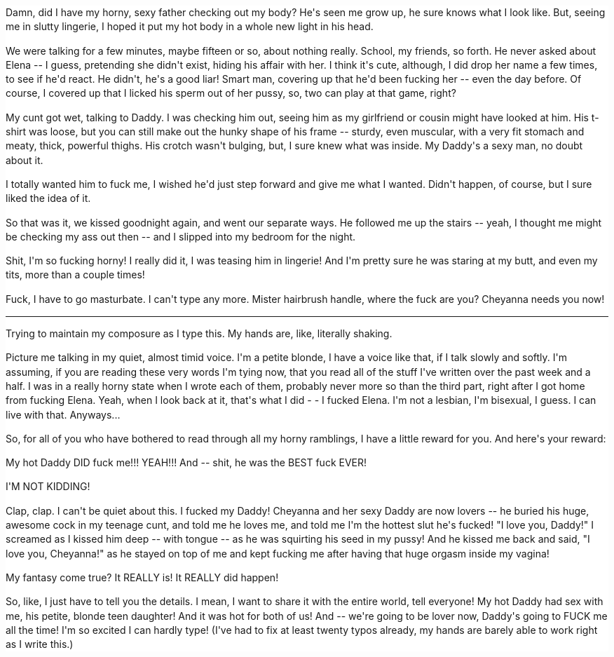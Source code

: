Damn, did I have my horny, sexy father checking out my body? He's seen me grow up, he sure knows what I look like. But, seeing me in slutty lingerie, I hoped it put my hot body in a whole new light in his head. 

We were talking for a few minutes, maybe fifteen or so, about nothing really. School, my friends, so forth. He never asked about Elena -- I guess, pretending she didn't exist, hiding his affair with her. I think it's cute, although, I did drop her name a few times, to see if he'd react. He didn't, he's a good liar! Smart man, covering up that he'd been fucking her -- even the day before. Of course, I covered up that I licked his sperm out of her pussy, so, two can play at that game, right? 

My cunt got wet, talking to Daddy. I was checking him out, seeing him as my girlfriend or cousin might have looked at him. His t-shirt was loose, but you can still make out the hunky shape of his frame -- sturdy, even muscular, with a very fit stomach and meaty, thick, powerful thighs. His crotch wasn't bulging, but, I sure knew what was inside. My Daddy's a sexy man, no doubt about it. 

I totally wanted him to fuck me, I wished he'd just step forward and give me what I wanted. Didn't happen, of course, but I sure liked the idea of it. 

So that was it, we kissed goodnight again, and went our separate ways. He followed me up the stairs -- yeah, I thought me might be checking my ass out then -- and I slipped into my bedroom for the night. 

Shit, I'm so fucking horny! I really did it, I was teasing him in lingerie! And I'm pretty sure he was staring at my butt, and even my tits, more than a couple times! 

Fuck, I have to go masturbate. I can't type any more. Mister hairbrush handle, where the fuck are you? Cheyanna needs you now! 

* * * * 

Trying to maintain my composure as I type this. My hands are, like, literally shaking. 

Picture me talking in my quiet, almost timid voice. I'm a petite blonde, I have a voice like that, if I talk slowly and softly. I'm assuming, if you are reading these very words I'm tying now, that you read all of the stuff I've written over the past week and a half. I was in a really horny state when I wrote each of them, probably never more so than the third part, right after I got home from fucking Elena. Yeah, when I look back at it, that's what I did - - I fucked Elena. I'm not a lesbian, I'm bisexual, I guess. I can live with that. Anyways... 

So, for all of you who have bothered to read through all my horny ramblings, I have a little reward for you. And here's your reward: 

My hot Daddy DID fuck me!!! YEAH!!! And -- shit, he was the BEST fuck EVER! 

I'M NOT KIDDING! 

Clap, clap. I can't be quiet about this. I fucked my Daddy! Cheyanna and her sexy Daddy are now lovers -- he buried his huge, awesome cock in my teenage cunt, and told me he loves me, and told me I'm the hottest slut he's fucked! "I love you, Daddy!" I screamed as I kissed him deep -- with tongue -- as he was squirting his seed in my pussy! And he kissed me back and said, "I love you, Cheyanna!" as he stayed on top of me and kept fucking me after having that huge orgasm inside my vagina! 

My fantasy come true? It REALLY is! It REALLY did happen! 

So, like, I just have to tell you the details. I mean, I want to share it with the entire world, tell everyone! My hot Daddy had sex with me, his petite, blonde teen daughter! And it was hot for both of us! And -- we're going to be lover now, Daddy's going to FUCK me all the time! I'm so excited I can hardly type! (I've had to fix at least twenty typos already, my hands are barely able to work right as I write this.) 
